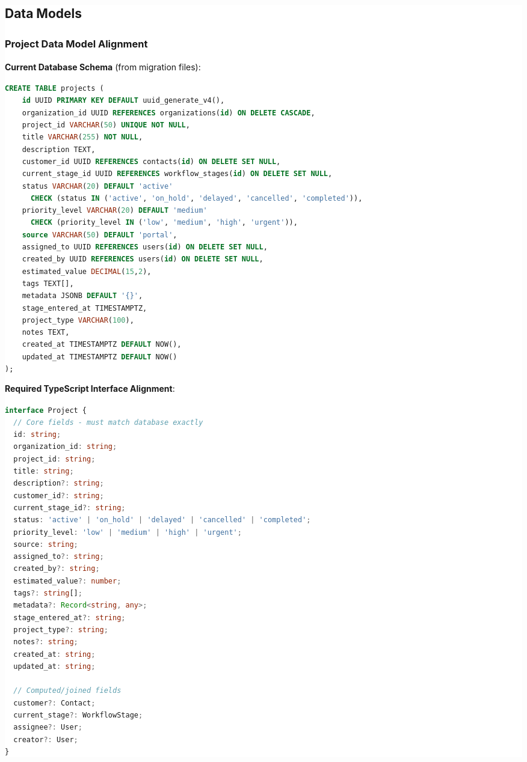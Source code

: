 ## Data Models

### Project Data Model Alignment

**Current Database Schema** (from migration files):
```sql
CREATE TABLE projects (
    id UUID PRIMARY KEY DEFAULT uuid_generate_v4(),
    organization_id UUID REFERENCES organizations(id) ON DELETE CASCADE,
    project_id VARCHAR(50) UNIQUE NOT NULL,
    title VARCHAR(255) NOT NULL,
    description TEXT,
    customer_id UUID REFERENCES contacts(id) ON DELETE SET NULL,
    current_stage_id UUID REFERENCES workflow_stages(id) ON DELETE SET NULL,
    status VARCHAR(20) DEFAULT 'active' 
      CHECK (status IN ('active', 'on_hold', 'delayed', 'cancelled', 'completed')),
    priority_level VARCHAR(20) DEFAULT 'medium' 
      CHECK (priority_level IN ('low', 'medium', 'high', 'urgent')),
    source VARCHAR(50) DEFAULT 'portal',
    assigned_to UUID REFERENCES users(id) ON DELETE SET NULL,
    created_by UUID REFERENCES users(id) ON DELETE SET NULL,
    estimated_value DECIMAL(15,2),
    tags TEXT[],
    metadata JSONB DEFAULT '{}',
    stage_entered_at TIMESTAMPTZ,
    project_type VARCHAR(100),
    notes TEXT,
    created_at TIMESTAMPTZ DEFAULT NOW(),
    updated_at TIMESTAMPTZ DEFAULT NOW()
);
```

**Required TypeScript Interface Alignment**:
```typescript
interface Project {
  // Core fields - must match database exactly
  id: string;
  organization_id: string;
  project_id: string;
  title: string;
  description?: string;
  customer_id?: string;
  current_stage_id?: string;
  status: 'active' | 'on_hold' | 'delayed' | 'cancelled' | 'completed';
  priority_level: 'low' | 'medium' | 'high' | 'urgent';
  source: string;
  assigned_to?: string;
  created_by?: string;
  estimated_value?: number;
  tags?: string[];
  metadata?: Record<string, any>;
  stage_entered_at?: string;
  project_type?: string;
  notes?: string;
  created_at: string;
  updated_at: string;
  
  // Computed/joined fields
  customer?: Contact;
  current_stage?: WorkflowStage;
  assignee?: User;
  creator?: User;
}
```
